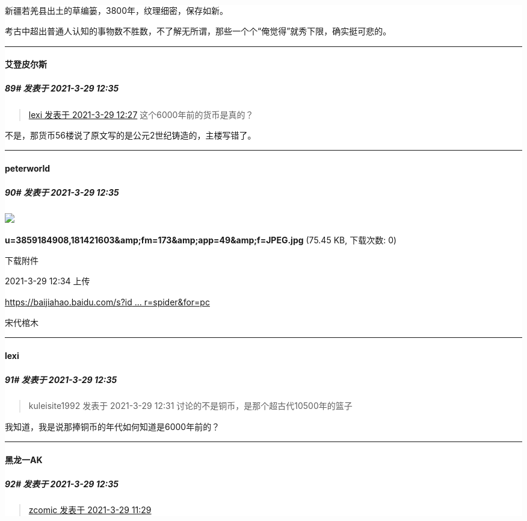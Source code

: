 新疆若羌县出土的草编篓，3800年，纹理细密，保存如新。

考古中超出普通人认知的事物数不胜数，不了解无所谓，那些一个个“俺觉得”就秀下限，确实挺可悲的。


*****

####  艾登皮尔斯  
##### 89#       发表于 2021-3-29 12:35


<blockquote><a href="httphttps://bbs.saraba1st.com/2b/forum.php?mod=redirect&amp;goto=findpost&amp;pid=50766512&amp;ptid=1995591" target="_blank">lexi 发表于 2021-3-29 12:27</a>
这个6000年前的货币是真的？</blockquote>
不是，那货币56楼说了原文写的是公元2世纪铸造的，主楼写错了。


*****

####  peterworld  
##### 90#       发表于 2021-3-29 12:35


<img src="https://img.saraba1st.com/forum/202103/29/123419l4byonqk1up8lb1j.jpg" referrerpolicy="no-referrer">


<strong>u=3859184908,181421603&amp;amp;fm=173&amp;amp;app=49&amp;amp;f=JPEG.jpg</strong> (75.45 KB, 下载次数: 0)

下载附件

2021-3-29 12:34 上传


[https://baijiahao.baidu.com/s?id ... r=spider&amp;for=pc](https://baijiahao.baidu.com/s?id=1620714949205218504&amp;wfr=spider&amp;for=pc)


宋代棺木


*****

####  lexi  
##### 91#       发表于 2021-3-29 12:35


<blockquote>kuleisite1992 发表于 2021-3-29 12:31
讨论的不是铜币，是那个超古代10500年的篮子</blockquote>
我知道，我是说那捧铜币的年代如何知道是6000年前的？


*****

####  黑龙一AK  
##### 92#       发表于 2021-3-29 12:35


<blockquote><a href="httphttps://bbs.saraba1st.com/2b/forum.php?mod=redirect&amp;goto=findpost&amp;pid=50765700&amp;ptid=1995591" target="_blank">zcomic 发表于 2021-3-29 11:29</a>
